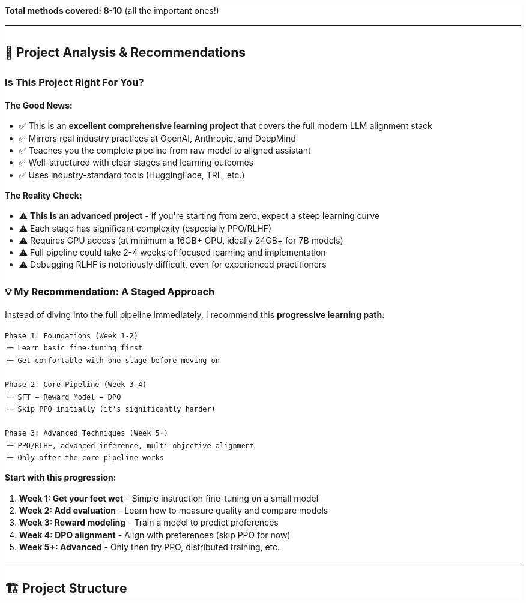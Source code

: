 **Total methods covered: 8-10** (all the important ones!)

---

## 🎯 Project Analysis & Recommendations

### Is This Project Right For You?

**The Good News:**
- ✅ This is an **excellent comprehensive learning project** that covers the full modern LLM alignment stack
- ✅ Mirrors real industry practices at OpenAI, Anthropic, and DeepMind
- ✅ Teaches you the complete pipeline from raw model to aligned assistant
- ✅ Well-structured with clear stages and learning outcomes
- ✅ Uses industry-standard tools (HuggingFace, TRL, etc.)

**The Reality Check:**
- ⚠️ **This is an advanced project** - if you're starting from zero, expect a steep learning curve
- ⚠️ Each stage has significant complexity (especially PPO/RLHF)
- ⚠️ Requires GPU access (at minimum a 16GB+ GPU, ideally 24GB+ for 7B models)
- ⚠️ Full pipeline could take 2-4 weeks of focused learning and implementation
- ⚠️ Debugging RLHF is notoriously difficult, even for experienced practitioners

### 💡 My Recommendation: A Staged Approach

Instead of diving into the full pipeline immediately, I recommend this **progressive learning path**:

```
Phase 1: Foundations (Week 1-2)
└─ Learn basic fine-tuning first
└─ Get comfortable with one stage before moving on

Phase 2: Core Pipeline (Week 3-4)
└─ SFT → Reward Model → DPO
└─ Skip PPO initially (it's significantly harder)

Phase 3: Advanced Techniques (Week 5+)
└─ PPO/RLHF, advanced inference, multi-objective alignment
└─ Only after the core pipeline works
```

**Start with this progression:**
1. **Week 1: Get your feet wet** - Simple instruction fine-tuning on a small model
2. **Week 2: Add evaluation** - Learn how to measure quality and compare models
3. **Week 3: Reward modeling** - Train a model to predict preferences
4. **Week 4: DPO alignment** - Align with preferences (skip PPO for now)
5. **Week 5+: Advanced** - Only then try PPO, distributed training, etc.

---

## 🏗️ Project Structure
